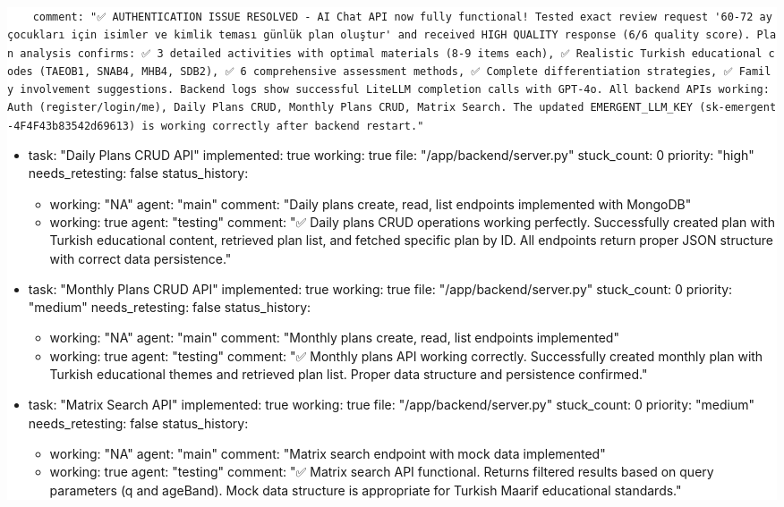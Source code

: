         comment: "✅ AUTHENTICATION ISSUE RESOLVED - AI Chat API now fully functional! Tested exact review request '60-72 ay çocukları için isimler ve kimlik teması günlük plan oluştur' and received HIGH QUALITY response (6/6 quality score). Plan analysis confirms: ✅ 3 detailed activities with optimal materials (8-9 items each), ✅ Realistic Turkish educational codes (TAEOB1, SNAB4, MHB4, SDB2), ✅ 6 comprehensive assessment methods, ✅ Complete differentiation strategies, ✅ Family involvement suggestions. Backend logs show successful LiteLLM completion calls with GPT-4o. All backend APIs working: Auth (register/login/me), Daily Plans CRUD, Monthly Plans CRUD, Matrix Search. The updated EMERGENT_LLM_KEY (sk-emergent-4F4F43b83542d69613) is working correctly after backend restart."

  - task: "Daily Plans CRUD API"
    implemented: true
    working: true
    file: "/app/backend/server.py"
    stuck_count: 0
    priority: "high"
    needs_retesting: false
    status_history:
      - working: "NA"
        agent: "main"
        comment: "Daily plans create, read, list endpoints implemented with MongoDB"
      - working: true
        agent: "testing"
        comment: "✅ Daily plans CRUD operations working perfectly. Successfully created plan with Turkish educational content, retrieved plan list, and fetched specific plan by ID. All endpoints return proper JSON structure with correct data persistence."

  - task: "Monthly Plans CRUD API"
    implemented: true
    working: true
    file: "/app/backend/server.py"
    stuck_count: 0
    priority: "medium"
    needs_retesting: false
    status_history:
      - working: "NA"
        agent: "main"
        comment: "Monthly plans create, read, list endpoints implemented"
      - working: true
        agent: "testing"
        comment: "✅ Monthly plans API working correctly. Successfully created monthly plan with Turkish educational themes and retrieved plan list. Proper data structure and persistence confirmed."

  - task: "Matrix Search API"
    implemented: true
    working: true
    file: "/app/backend/server.py"
    stuck_count: 0
    priority: "medium"
    needs_retesting: false
    status_history:
      - working: "NA"
        agent: "main"
        comment: "Matrix search endpoint with mock data implemented"
      - working: true
        agent: "testing"
        comment: "✅ Matrix search API functional. Returns filtered results based on query parameters (q and ageBand). Mock data structure is appropriate for Turkish Maarif educational standards."
